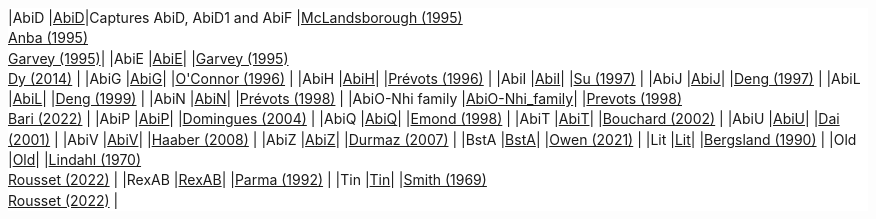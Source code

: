 |AbiD                             |[AbiD](https://github.com/padlocbio/padloc-db/blob/master/sys/AbiD.yaml)|Captures AbiD, AbiD1 and AbiF                                                                          |[McLandsborough (1995)](#10/gndc4j)<br>[Anba (1995)](#10/gndc3w)<br>[Garvey (1995)](#10/gndc3x)|
|AbiE                             |[AbiE](https://github.com/padlocbio/padloc-db/blob/master/sys/AbiE.yaml)|                                                                                                       |[Garvey (1995)](#10/gndc3x)<br>[Dy (2014)](#10/f5zkmw)                           |
|AbiG                             |[AbiG](https://github.com/padlocbio/padloc-db/blob/master/sys/AbiG.yaml)|                                                                                                       |[O'Connor (1996)](#10/gndc4m)                                                    |
|AbiH                             |[AbiH](https://github.com/padlocbio/padloc-db/blob/master/sys/AbiH.yaml)|                                                                                                       |[Prévots (1996)](#10/dvjcb5)                                                     |
|AbiI                             |[AbiI](https://github.com/padlocbio/padloc-db/blob/master/sys/AbiI.yaml)|                                                                                                       |[Su (1997)](#10/ckwmpp)                                                          |
|AbiJ                             |[AbiJ](https://github.com/padlocbio/padloc-db/blob/master/sys/AbiJ.yaml)|                                                                                                       |[Deng (1997)](#10/d24tcq)                                                        |
|AbiL                             |[AbiL](https://github.com/padlocbio/padloc-db/blob/master/sys/AbiL.yaml)|                                                                                                       |[Deng (1999)](#10/bwc9k8)                                                        |
|AbiN                             |[AbiN](https://github.com/padlocbio/padloc-db/blob/master/sys/AbiN.yaml)|                                                                                                       |[Prévots (1998)](#10/c94sd6)                                                     |
|AbiO-Nhi family                  |[AbiO-Nhi_family](https://github.com/padlocbio/padloc-db/blob/master/sys/AbiO-Nhi_family.yaml)|                                                                                                       |[Prevots (1998)](#10/cg69rg)<br>[Bari (2022)](#10/hrgb)                          |
|AbiP                             |[AbiP](https://github.com/padlocbio/padloc-db/blob/master/sys/AbiP.yaml)|                                                                                                       |[Domingues (2004)](#10/bjjwc6)                                                   |
|AbiQ                             |[AbiQ](https://github.com/padlocbio/padloc-db/blob/master/sys/AbiQ.yaml)|                                                                                                       |[Emond (1998)](#10/gndc4p)                                                       |
|AbiT                             |[AbiT](https://github.com/padlocbio/padloc-db/blob/master/sys/AbiT.yaml)|                                                                                                       |[Bouchard (2002)](#10/btq97w)                                                    |
|AbiU                             |[AbiU](https://github.com/padlocbio/padloc-db/blob/master/sys/AbiU.yaml)|                                                                                                       |[Dai (2001)](#10/cwbxdg)                                                         |
|AbiV                             |[AbiV](https://github.com/padlocbio/padloc-db/blob/master/sys/AbiV.yaml)|                                                                                                       |[Haaber (2008)](#10/cnwcq7)                                                      |
|AbiZ                             |[AbiZ](https://github.com/padlocbio/padloc-db/blob/master/sys/AbiZ.yaml)|                                                                                                       |[Durmaz (2007)](#10/dnndhw)                                                      |
|BstA                             |[BstA](https://github.com/padlocbio/padloc-db/blob/master/sys/BstA.yaml)|                                                                                                       |[Owen (2021)](#10/g29b)                                                          |
|Lit                              |[Lit](https://github.com/padlocbio/padloc-db/blob/master/sys/Lit.yaml)|                                                                                                       |[Bergsland (1990)](#10/fv36tb)                                                   |
|Old                              |[Old](https://github.com/padlocbio/padloc-db/blob/master/sys/Old.yaml)|                                                                                                       |[Lindahl (1970)](#10/fkgq7x)<br>[Rousset (2022)](#10/hnt9)                       |
|RexAB                            |[RexAB](https://github.com/padlocbio/padloc-db/blob/master/sys/RexAB.yaml)|                                                                                                       |[Parma (1992)](#10/b9xpsb)                                                       |
|Tin                              |[Tin](https://github.com/padlocbio/padloc-db/blob/master/sys/Tin.yaml)|                                                                                                       |[Smith (1969)](#10/gndc4r)<br>[Rousset (2022)](#10/hnt9)                         |